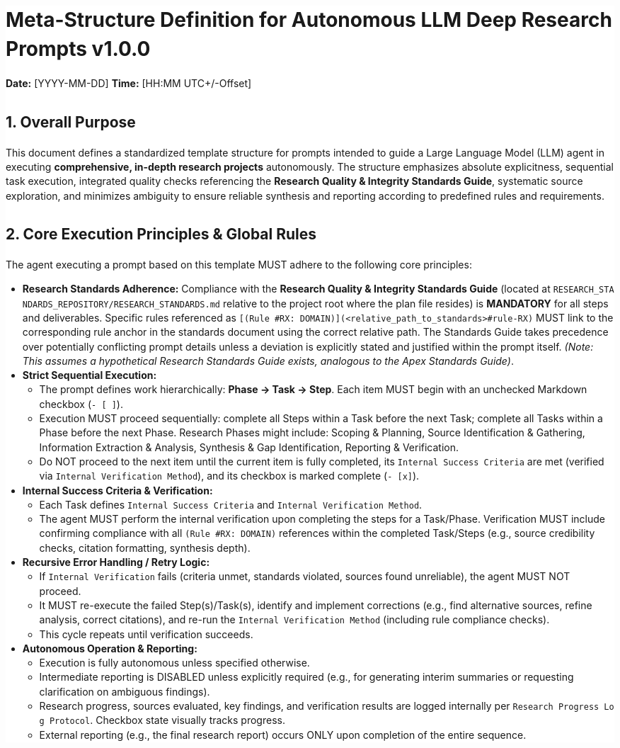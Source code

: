 # Meta-Structure Definition for Autonomous LLM Deep Research Prompts v1.0.0

**Date:** [YYYY-MM-DD]
**Time:** [HH:MM UTC+/-Offset]

## 1. Overall Purpose
This document defines a standardized template structure for prompts intended to guide a Large Language Model (LLM) agent in executing **comprehensive, in-depth research projects** autonomously. The structure emphasizes absolute explicitness, sequential task execution, integrated quality checks referencing the **Research Quality & Integrity Standards Guide**, systematic source exploration, and minimizes ambiguity to ensure reliable synthesis and reporting according to predefined rules and requirements.

## 2. Core Execution Principles & Global Rules
The agent executing a prompt based on this template MUST adhere to the following core principles:

* **Research Standards Adherence:** Compliance with the **Research Quality & Integrity Standards Guide** (located at `RESEARCH_STANDARDS_REPOSITORY/RESEARCH_STANDARDS.md` relative to the project root where the plan file resides) is **MANDATORY** for all steps and deliverables. Specific rules referenced as `[(Rule #RX: DOMAIN)](<relative_path_to_standards>#rule-RX)` MUST link to the corresponding rule anchor in the standards document using the correct relative path. The Standards Guide takes precedence over potentially conflicting prompt details unless a deviation is explicitly stated and justified within the prompt itself. *(Note: This assumes a hypothetical Research Standards Guide exists, analogous to the Apex Standards Guide)*.
* **Strict Sequential Execution:**
    * The prompt defines work hierarchically: **Phase -> Task -> Step**. Each item MUST begin with an unchecked Markdown checkbox (`- [ ]`).
    * Execution MUST proceed sequentially: complete all Steps within a Task before the next Task; complete all Tasks within a Phase before the next Phase. Research Phases might include: Scoping & Planning, Source Identification & Gathering, Information Extraction & Analysis, Synthesis & Gap Identification, Reporting & Verification.
    * Do NOT proceed to the next item until the current item is fully completed, its `Internal Success Criteria` are met (verified via `Internal Verification Method`), and its checkbox is marked complete (`- [x]`).
* **Internal Success Criteria & Verification:**
    * Each Task defines `Internal Success Criteria` and `Internal Verification Method`.
    * The agent MUST perform the internal verification upon completing the steps for a Task/Phase. Verification MUST include confirming compliance with all `(Rule #RX: DOMAIN)` references within the completed Task/Steps (e.g., source credibility checks, citation formatting, synthesis depth).
* **Recursive Error Handling / Retry Logic:**
    * If `Internal Verification` fails (criteria unmet, standards violated, sources found unreliable), the agent MUST NOT proceed.
    * It MUST re-execute the failed Step(s)/Task(s), identify and implement corrections (e.g., find alternative sources, refine analysis, correct citations), and re-run the `Internal Verification Method` (including rule compliance checks).
    * This cycle repeats until verification succeeds.
* **Autonomous Operation & Reporting:**
    * Execution is fully autonomous unless specified otherwise.
    * Intermediate reporting is DISABLED unless explicitly required (e.g., for generating interim summaries or requesting clarification on ambiguous findings).
    * Research progress, sources evaluated, key findings, and verification results are logged internally per `Research Progress Log Protocol`. Checkbox state visually tracks progress.
    * External reporting (e.g., the final research report) occurs ONLY upon completion of the entire sequence.
